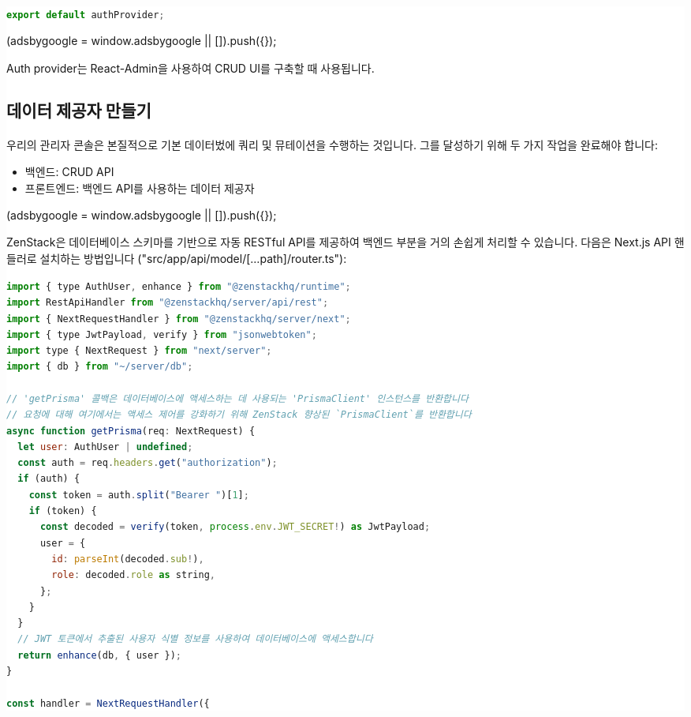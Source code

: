 ```js
export default authProvider;
```



<ins class="adsbygoogle"
      style="display:block"
      data-ad-client="ca-pub-4877378276818686"
      data-ad-slot="9743150776"
      data-ad-format="auto"
      data-full-width-responsive="true"></ins>
<component is="script">
(adsbygoogle = window.adsbygoogle || []).push({});
</component>

Auth provider는 React-Admin을 사용하여 CRUD UI를 구축할 때 사용됩니다.

## 데이터 제공자 만들기

우리의 관리자 콘솔은 본질적으로 기본 데이터벘에 쿼리 및 뮤테이션을 수행하는 것입니다. 그를 달성하기 위해 두 가지 작업을 완료해야 합니다:

- 백엔드: CRUD API
- 프론트엔드: 백엔드 API를 사용하는 데이터 제공자



<ins class="adsbygoogle"
      style="display:block"
      data-ad-client="ca-pub-4877378276818686"
      data-ad-slot="9743150776"
      data-ad-format="auto"
      data-full-width-responsive="true"></ins>
<component is="script">
(adsbygoogle = window.adsbygoogle || []).push({});
</component>

ZenStack은 데이터베이스 스키마를 기반으로 자동 RESTful API를 제공하여 백엔드 부분을 거의 손쉽게 처리할 수 있습니다. 다음은 Next.js API 핸들러로 설치하는 방법입니다 ("src/app/api/model/[…path]/router.ts"):

```js
import { type AuthUser, enhance } from "@zenstackhq/runtime";
import RestApiHandler from "@zenstackhq/server/api/rest";
import { NextRequestHandler } from "@zenstackhq/server/next";
import { type JwtPayload, verify } from "jsonwebtoken";
import type { NextRequest } from "next/server";
import { db } from "~/server/db";

// 'getPrisma' 콜백은 데이터베이스에 액세스하는 데 사용되는 'PrismaClient' 인스턴스를 반환합니다
// 요청에 대해 여기에서는 액세스 제어를 강화하기 위해 ZenStack 향상된 `PrismaClient`를 반환합니다
async function getPrisma(req: NextRequest) {
  let user: AuthUser | undefined;
  const auth = req.headers.get("authorization");
  if (auth) {
    const token = auth.split("Bearer ")[1];
    if (token) {
      const decoded = verify(token, process.env.JWT_SECRET!) as JwtPayload;
      user = {
        id: parseInt(decoded.sub!),
        role: decoded.role as string,
      };
    }
  }
  // JWT 토큰에서 추출된 사용자 식별 정보를 사용하여 데이터베이스에 액세스합니다
  return enhance(db, { user });
}

const handler = NextRequestHandler({
```